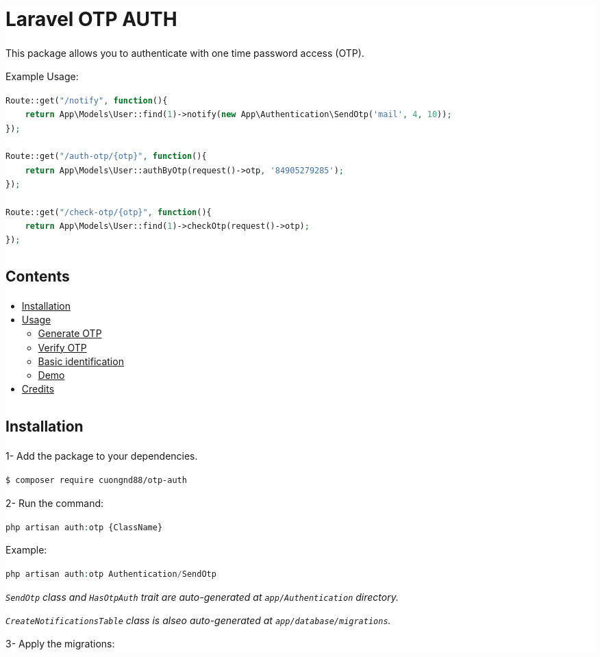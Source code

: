 # Laravel OTP AUTH

This package allows you to authenticate with one time password access (OTP).

Example Usage:

```php
Route::get("/notify", function(){
    return App\Models\User::find(1)->notify(new App\Authentication\SendOtp('mail', 4, 10));
});

Route::get("/auth-otp/{otp}", function(){
    return App\Models\User::authByOtp(request()->otp, '84905279285');
});

Route::get("/check-otp/{otp}", function(){
    return App\Models\User::find(1)->checkOtp(request()->otp);
});
```

## Contents

- [Installation](#installation)
- [Usage](#usage)
	- [Generate OTP](#generate-otp)
	- [Verify OTP](#verify-otp)
	- [Basic identification](#basic-identification)
    - [Demo](#demo)
- [Credits](#credits)


## Installation

1- Add the package to your dependencies.

```
$ composer require cuongnd88/otp-auth
```

2- Run the command:

```php
php artisan auth:otp {ClassName}
```

Example:

```php
php artisan auth:otp Authentication/SendOtp
```

_`SendOtp` class and `HasOtpAuth` trait are auto-generated at `app/Authentication` directory._

_`CreateNotificationsTable` class is alseo auto-generated at `app/database/migrations`._


3- Apply the migrations:
